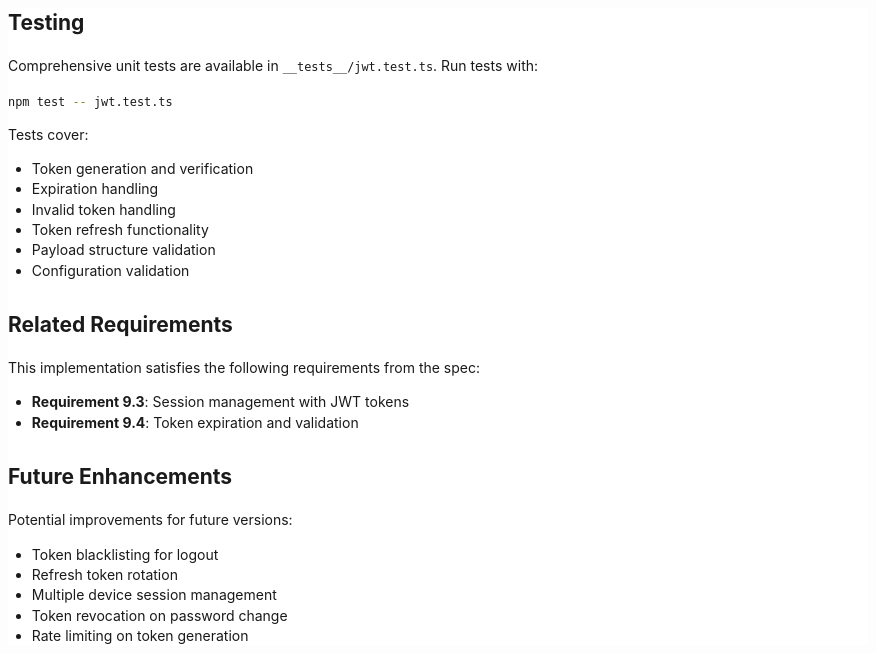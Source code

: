 ## Testing

Comprehensive unit tests are available in `__tests__/jwt.test.ts`. Run tests with:

```bash
npm test -- jwt.test.ts
```

Tests cover:
- Token generation and verification
- Expiration handling
- Invalid token handling
- Token refresh functionality
- Payload structure validation
- Configuration validation

## Related Requirements

This implementation satisfies the following requirements from the spec:
- **Requirement 9.3**: Session management with JWT tokens
- **Requirement 9.4**: Token expiration and validation

## Future Enhancements

Potential improvements for future versions:
- Token blacklisting for logout
- Refresh token rotation
- Multiple device session management
- Token revocation on password change
- Rate limiting on token generation
